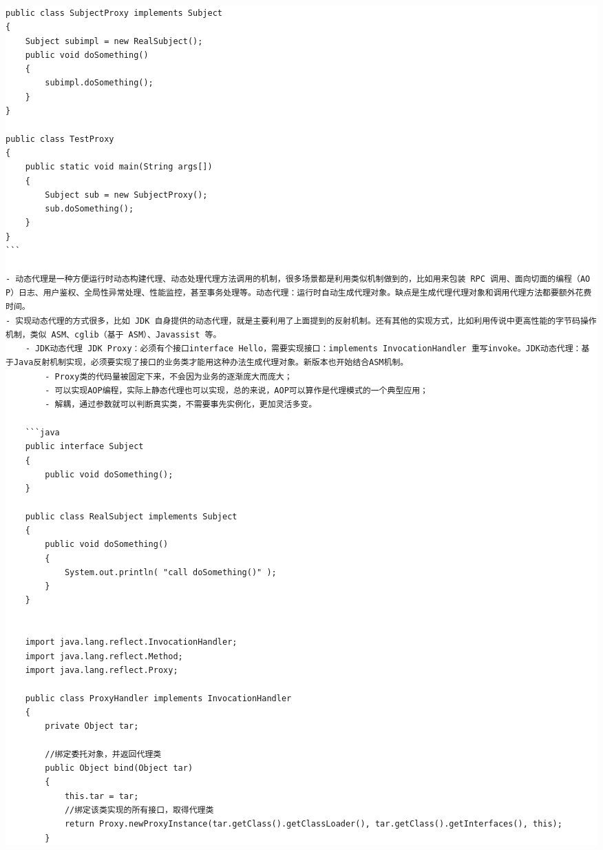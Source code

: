     public class SubjectProxy implements Subject
    {
        Subject subimpl = new RealSubject();
        public void doSomething()
        {
            subimpl.doSomething();
        }
    }

    public class TestProxy 
    {
        public static void main(String args[])
        {
            Subject sub = new SubjectProxy();
            sub.doSomething();
        }
    }
    ```

    - 动态代理是一种方便运行时动态构建代理、动态处理代理方法调用的机制，很多场景都是利用类似机制做到的，比如用来包装 RPC 调用、面向切面的编程（AOP）日志、用户鉴权、全局性异常处理、性能监控，甚至事务处理等。动态代理：运行时自动生成代理对象。缺点是生成代理代理对象和调用代理方法都要额外花费时间。
    - 实现动态代理的方式很多，比如 JDK 自身提供的动态代理，就是主要利用了上面提到的反射机制。还有其他的实现方式，比如利用传说中更高性能的字节码操作机制，类似 ASM、cglib（基于 ASM）、Javassist 等。
        - JDK动态代理 JDK Proxy：必须有个接口interface Hello，需要实现接口：implements InvocationHandler 重写invoke。JDK动态代理：基于Java反射机制实现，必须要实现了接口的业务类才能用这种办法生成代理对象。新版本也开始结合ASM机制。
            - Proxy类的代码量被固定下来，不会因为业务的逐渐庞大而庞大；
            - 可以实现AOP编程，实际上静态代理也可以实现，总的来说，AOP可以算作是代理模式的一个典型应用；
            - 解耦，通过参数就可以判断真实类，不需要事先实例化，更加灵活多变。
        
        ```java
        public interface Subject   
        {   
            public void doSomething();   
        }

        public class RealSubject implements Subject   
        {   
            public void doSomething()   
            {   
                System.out.println( "call doSomething()" );   
            } 
        }


        import java.lang.reflect.InvocationHandler;  
        import java.lang.reflect.Method;  
        import java.lang.reflect.Proxy;  

        public class ProxyHandler implements InvocationHandler
        {
            private Object tar;

            //绑定委托对象，并返回代理类
            public Object bind(Object tar)
            {
                this.tar = tar;
                //绑定该类实现的所有接口，取得代理类 
                return Proxy.newProxyInstance(tar.getClass().getClassLoader(), tar.getClass().getInterfaces(), this);
            }    
